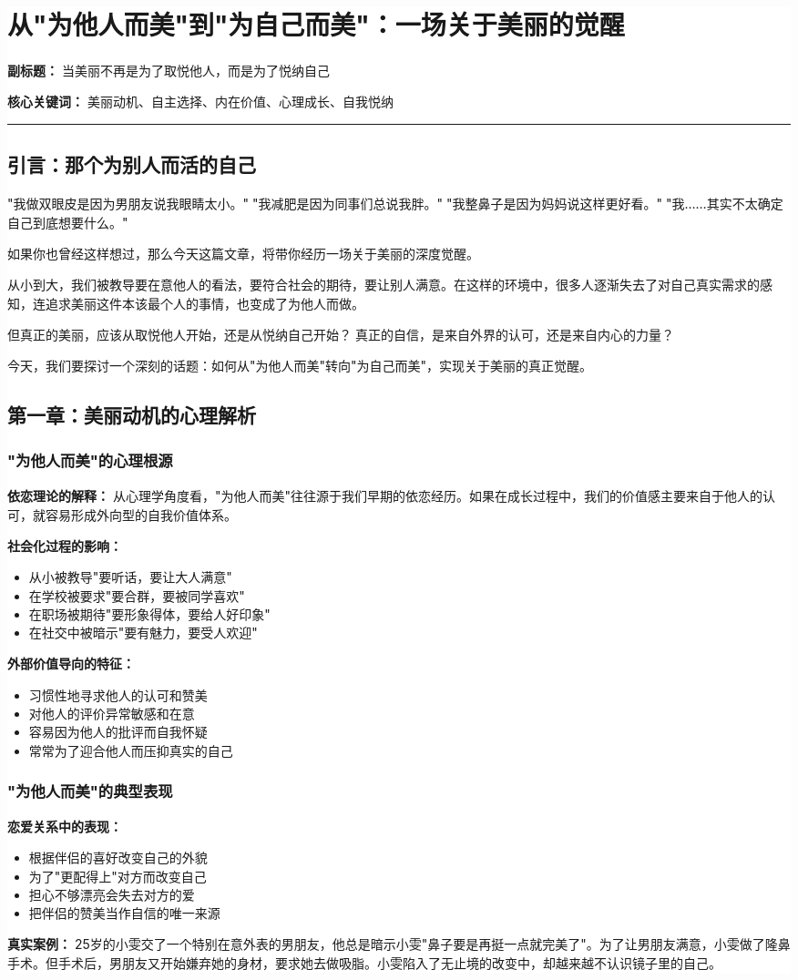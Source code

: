 # 从"为他人而美"到"为自己而美"：一场关于美丽的觉醒

**副标题：** 当美丽不再是为了取悦他人，而是为了悦纳自己

**核心关键词：** 美丽动机、自主选择、内在价值、心理成长、自我悦纳

---

## 引言：那个为别人而活的自己

"我做双眼皮是因为男朋友说我眼睛太小。"
"我减肥是因为同事们总说我胖。"
"我整鼻子是因为妈妈说这样更好看。"
"我……其实不太确定自己到底想要什么。"

如果你也曾经这样想过，那么今天这篇文章，将带你经历一场关于美丽的深度觉醒。

从小到大，我们被教导要在意他人的看法，要符合社会的期待，要让别人满意。在这样的环境中，很多人逐渐失去了对自己真实需求的感知，连追求美丽这件本该最个人的事情，也变成了为他人而做。

但真正的美丽，应该从取悦他人开始，还是从悦纳自己开始？
真正的自信，是来自外界的认可，还是来自内心的力量？

今天，我们要探讨一个深刻的话题：如何从"为他人而美"转向"为自己而美"，实现关于美丽的真正觉醒。

## 第一章：美丽动机的心理解析

### "为他人而美"的心理根源

**依恋理论的解释：**
从心理学角度看，"为他人而美"往往源于我们早期的依恋经历。如果在成长过程中，我们的价值感主要来自于他人的认可，就容易形成外向型的自我价值体系。

**社会化过程的影响：**
- 从小被教导"要听话，要让大人满意"
- 在学校被要求"要合群，要被同学喜欢"  
- 在职场被期待"要形象得体，要给人好印象"
- 在社交中被暗示"要有魅力，要受人欢迎"

**外部价值导向的特征：**
- 习惯性地寻求他人的认可和赞美
- 对他人的评价异常敏感和在意
- 容易因为他人的批评而自我怀疑
- 常常为了迎合他人而压抑真实的自己

### "为他人而美"的典型表现

**恋爱关系中的表现：**
- 根据伴侣的喜好改变自己的外貌
- 为了"更配得上"对方而改变自己
- 担心不够漂亮会失去对方的爱
- 把伴侣的赞美当作自信的唯一来源

**真实案例：**
25岁的小雯交了一个特别在意外表的男朋友，他总是暗示小雯"鼻子要是再挺一点就完美了"。为了让男朋友满意，小雯做了隆鼻手术。但手术后，男朋友又开始嫌弃她的身材，要求她去做吸脂。小雯陷入了无止境的改变中，却越来越不认识镜子里的自己。
